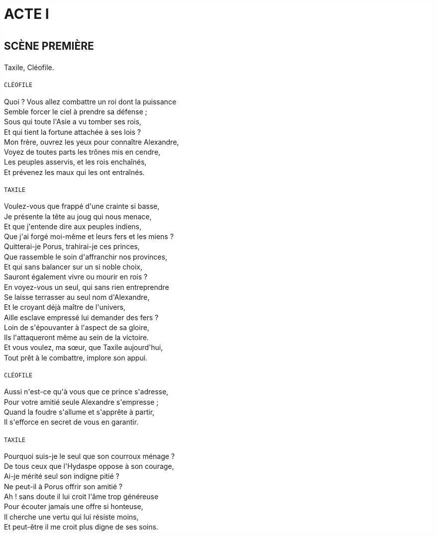 
# ACTE I


## SCÈNE PREMIÈRE
Taxile, Cléofile.


    CLÉOFILE
Quoi ? Vous allez combattre un roi dont la puissance  
Semble forcer le ciel à prendre sa défense ;  
Sous qui toute l'Asie a vu tomber ses rois,  
Et qui tient la fortune attachée à ses lois ?  
Mon frère, ouvrez les yeux pour connaître Alexandre,  
Voyez de toutes parts les trônes mis en cendre,  
Les peuples asservis, et les rois enchaînés,  
Et prévenez les maux qui les ont entraînés.  

    TAXILE
Voulez-vous que frappé d'une crainte si basse,  
Je présente la tête au joug qui nous menace,  
Et que j'entende dire aux peuples indiens,  
Que j'ai forgé moi-même et leurs fers et les miens ?  
Quitterai-je Porus, trahirai-je ces princes,  
Que rassemble le soin d'affranchir nos provinces,  
Et qui sans balancer sur un si noble choix,  
Sauront également vivre ou mourir en rois ?  
En voyez-vous un seul, qui sans rien entreprendre  
Se laisse terrasser au seul nom d'Alexandre,  
Et le croyant déjà maître de l'univers,  
Aille esclave empressé lui demander des fers ?  
Loin de s'épouvanter à l'aspect de sa gloire,  
Ils l'attaqueront même au sein de la victoire.  
Et vous voulez, ma sœur, que Taxile aujourd'hui,  
Tout prêt à le combattre, implore son appui.  

    CLÉOFILE
Aussi n'est-ce qu'à vous que ce prince s'adresse,  
Pour votre amitié seule Alexandre s'empresse ;  
Quand la foudre s'allume et s'apprête à partir,  
Il s'efforce en secret de vous en garantir.  

    TAXILE
Pourquoi suis-je le seul que son courroux ménage ?  
De tous ceux que l'Hydaspe oppose à son courage,  
Ai-je mérité seul son indigne pitié ?  
Ne peut-il à Porus offrir son amitié ?  
Ah ! sans doute il lui croit l'âme trop généreuse  
Pour écouter jamais une offre si honteuse,  
Il cherche une vertu qui lui résiste moins,  
Et peut-être il me croit plus digne de ses soins.  
